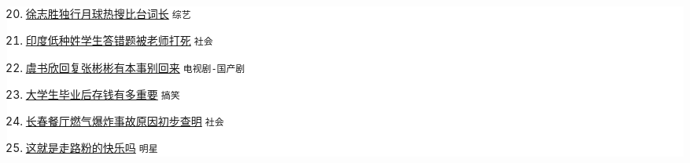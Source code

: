 20. [徐志胜独行月球热搜比台词长](https://m.weibo.cn/search?containerid=100103type%3D1%26t%3D10%26q%3D%23%E5%BE%90%E5%BF%97%E8%83%9C%E7%8B%AC%E8%A1%8C%E6%9C%88%E7%90%83%E7%83%AD%E6%90%9C%E6%AF%94%E5%8F%B0%E8%AF%8D%E9%95%BF%23&stream_entry_id=31&isnewpage=1&extparam=seat%3D1%26c_type%3D31%26filter_type%3Drealtimehot%26cate%3D0%26lcate%3D5001%26flag%3D1%26realpos%3D17%26q%3D%2523%25E5%25BE%2590%25E5%25BF%2597%25E8%2583%259C%25E7%258B%25AC%25E8%25A1%258C%25E6%259C%2588%25E7%2590%2583%25E7%2583%25AD%25E6%2590%259C%25E6%25AF%2594%25E5%258F%25B0%25E8%25AF%258D%25E9%2595%25BF%2523%26dgr%3D0%26band_rank%3D17%26pos%3D18%26display_time%3D1664377576%26pre_seqid%3D166437757669206230756&luicode=10000011&lfid=106003type%3D25%26t%3D3%26disable_hot%3D1%26filter_type%3Drealtimehot) `综艺` 

21. [印度低种姓学生答错题被老师打死](https://m.weibo.cn/search?containerid=100103type%3D1%26t%3D10%26q%3D%23%E5%8D%B0%E5%BA%A6%E4%BD%8E%E7%A7%8D%E5%A7%93%E5%AD%A6%E7%94%9F%E7%AD%94%E9%94%99%E9%A2%98%E8%A2%AB%E8%80%81%E5%B8%88%E6%89%93%E6%AD%BB%23&stream_entry_id=31&isnewpage=1&extparam=seat%3D1%26c_type%3D31%26filter_type%3Drealtimehot%26cate%3D0%26lcate%3D5001%26flag%3D0%26realpos%3D18%26q%3D%2523%25E5%258D%25B0%25E5%25BA%25A6%25E4%25BD%258E%25E7%25A7%258D%25E5%25A7%2593%25E5%25AD%25A6%25E7%2594%259F%25E7%25AD%2594%25E9%2594%2599%25E9%25A2%2598%25E8%25A2%25AB%25E8%2580%2581%25E5%25B8%2588%25E6%2589%2593%25E6%25AD%25BB%2523%26dgr%3D0%26band_rank%3D18%26pos%3D19%26display_time%3D1664377576%26pre_seqid%3D166437757669206230756&luicode=10000011&lfid=106003type%3D25%26t%3D3%26disable_hot%3D1%26filter_type%3Drealtimehot) `社会` 

22. [虞书欣回复张彬彬有本事别回来](https://m.weibo.cn/search?containerid=100103type%3D1%26t%3D10%26q%3D%23%E8%99%9E%E4%B9%A6%E6%AC%A3%E5%9B%9E%E5%A4%8D%E5%BC%A0%E5%BD%AC%E5%BD%AC%E6%9C%89%E6%9C%AC%E4%BA%8B%E5%88%AB%E5%9B%9E%E6%9D%A5%23&stream_entry_id=31&isnewpage=1&extparam=seat%3D1%26c_type%3D31%26filter_type%3Drealtimehot%26cate%3D0%26lcate%3D5001%26flag%3D0%26realpos%3D19%26q%3D%2523%25E8%2599%259E%25E4%25B9%25A6%25E6%25AC%25A3%25E5%259B%259E%25E5%25A4%258D%25E5%25BC%25A0%25E5%25BD%25AC%25E5%25BD%25AC%25E6%259C%2589%25E6%259C%25AC%25E4%25BA%258B%25E5%2588%25AB%25E5%259B%259E%25E6%259D%25A5%2523%26dgr%3D0%26band_rank%3D19%26pos%3D20%26display_time%3D1664377576%26pre_seqid%3D166437757669206230756&luicode=10000011&lfid=106003type%3D25%26t%3D3%26disable_hot%3D1%26filter_type%3Drealtimehot) `电视剧-国产剧` 

23. [大学生毕业后存钱有多重要](https://m.weibo.cn/search?containerid=100103type%3D1%26t%3D10%26q%3D%23%E5%A4%A7%E5%AD%A6%E7%94%9F%E6%AF%95%E4%B8%9A%E5%90%8E%E5%AD%98%E9%92%B1%E6%9C%89%E5%A4%9A%E9%87%8D%E8%A6%81%23&stream_entry_id=31&isnewpage=1&extparam=seat%3D1%26c_type%3D31%26filter_type%3Drealtimehot%26cate%3D0%26lcate%3D5001%26flag%3D0%26realpos%3D20%26q%3D%2523%25E5%25A4%25A7%25E5%25AD%25A6%25E7%2594%259F%25E6%25AF%2595%25E4%25B8%259A%25E5%2590%258E%25E5%25AD%2598%25E9%2592%25B1%25E6%259C%2589%25E5%25A4%259A%25E9%2587%258D%25E8%25A6%2581%2523%26dgr%3D0%26band_rank%3D20%26pos%3D21%26display_time%3D1664377576%26pre_seqid%3D166437757669206230756&luicode=10000011&lfid=106003type%3D25%26t%3D3%26disable_hot%3D1%26filter_type%3Drealtimehot) `搞笑` 

24. [长春餐厅燃气爆炸事故原因初步查明](https://m.weibo.cn/search?containerid=100103type%3D1%26t%3D10%26q%3D%23%E9%95%BF%E6%98%A5%E9%A4%90%E5%8E%85%E7%87%83%E6%B0%94%E7%88%86%E7%82%B8%E4%BA%8B%E6%95%85%E5%8E%9F%E5%9B%A0%E5%88%9D%E6%AD%A5%E6%9F%A5%E6%98%8E%23&stream_entry_id=31&isnewpage=1&extparam=seat%3D1%26c_type%3D31%26filter_type%3Drealtimehot%26cate%3D0%26lcate%3D5001%26flag%3D0%26realpos%3D21%26q%3D%2523%25E9%2595%25BF%25E6%2598%25A5%25E9%25A4%2590%25E5%258E%2585%25E7%2587%2583%25E6%25B0%2594%25E7%2588%2586%25E7%2582%25B8%25E4%25BA%258B%25E6%2595%2585%25E5%258E%259F%25E5%259B%25A0%25E5%2588%259D%25E6%25AD%25A5%25E6%259F%25A5%25E6%2598%258E%2523%26dgr%3D0%26band_rank%3D21%26pos%3D22%26display_time%3D1664377576%26pre_seqid%3D166437757669206230756&luicode=10000011&lfid=106003type%3D25%26t%3D3%26disable_hot%3D1%26filter_type%3Drealtimehot) `社会` 

25. [这就是走路粉的快乐吗](https://m.weibo.cn/search?containerid=100103type%3D1%26t%3D10%26q%3D%23%E8%BF%99%E5%B0%B1%E6%98%AF%E8%B5%B0%E8%B7%AF%E7%B2%89%E7%9A%84%E5%BF%AB%E4%B9%90%E5%90%97%23&stream_entry_id=31&isnewpage=1&extparam=seat%3D1%26c_type%3D31%26filter_type%3Drealtimehot%26cate%3D0%26lcate%3D5001%26flag%3D0%26realpos%3D22%26q%3D%2523%25E8%25BF%2599%25E5%25B0%25B1%25E6%2598%25AF%25E8%25B5%25B0%25E8%25B7%25AF%25E7%25B2%2589%25E7%259A%2584%25E5%25BF%25AB%25E4%25B9%2590%25E5%2590%2597%2523%26dgr%3D0%26band_rank%3D22%26pos%3D23%26display_time%3D1664377576%26pre_seqid%3D166437757669206230756&luicode=10000011&lfid=106003type%3D25%26t%3D3%26disable_hot%3D1%26filter_type%3Drealtimehot) `明星` 
